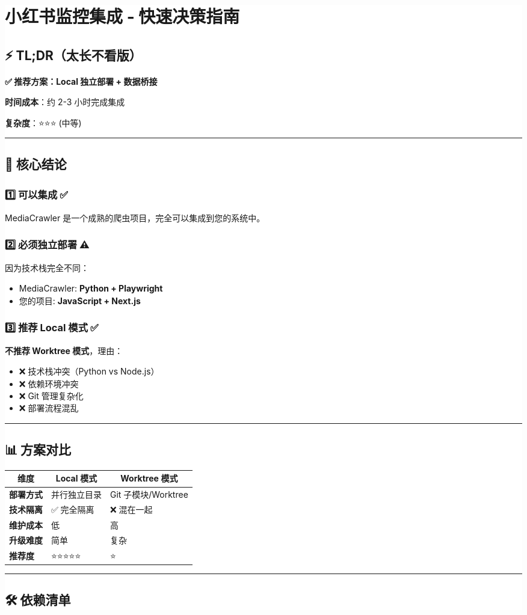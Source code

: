 # 小红书监控集成 - 快速决策指南

## ⚡ TL;DR（太长不看版）

**✅ 推荐方案：Local 独立部署 + 数据桥接**

**时间成本**：约 2-3 小时完成集成

**复杂度**：⭐⭐⭐ (中等)

---

## 🎯 核心结论

### 1️⃣ **可以集成** ✅

MediaCrawler 是一个成熟的爬虫项目，完全可以集成到您的系统中。

### 2️⃣ **必须独立部署** ⚠️

因为技术栈完全不同：
- MediaCrawler: **Python + Playwright**
- 您的项目: **JavaScript + Next.js**

### 3️⃣ **推荐 Local 模式** ✅

**不推荐 Worktree 模式**，理由：
- ❌ 技术栈冲突（Python vs Node.js）
- ❌ 依赖环境冲突
- ❌ Git 管理复杂化
- ❌ 部署流程混乱

---

## 📊 方案对比

| 维度 | Local 模式 | Worktree 模式 |
|------|-----------|--------------|
| **部署方式** | 并行独立目录 | Git 子模块/Worktree |
| **技术隔离** | ✅ 完全隔离 | ❌ 混在一起 |
| **维护成本** | 低 | 高 |
| **升级难度** | 简单 | 复杂 |
| **推荐度** | ⭐⭐⭐⭐⭐ | ⭐ |

---

## 🛠️ 依赖清单
